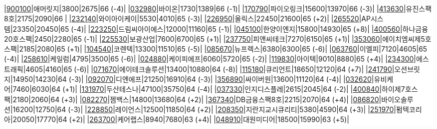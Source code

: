 |[900100](https://finance.daum.net/quotes/A900100)|애머릿지|3800|2675|66 (-4)|
|[032980](https://finance.daum.net/quotes/A032980)|바이온|1730|1389|66 (-1)|
|[170790](https://finance.daum.net/quotes/A170790)|파이오링크|15600|13970|66 (-3)|
|[413630](https://finance.daum.net/quotes/A413630)|유진스팩8호|2175|2090|66 |
|[232140](https://finance.daum.net/quotes/A232140)|와이아이케이|5530|4010|65 (-3)|
|[226950](https://finance.daum.net/quotes/A226950)|올릭스|22450|21600|65 (+2)|
|[265520](https://finance.daum.net/quotes/A265520)|AP시스템|23350|20450|65 (-4)|
|[223250](https://finance.daum.net/quotes/A223250)|드림씨아이에스|12000|11160|65 (-1)|
|[045100](https://finance.daum.net/quotes/A045100)|한양이엔지|15800|14930|65 (+8)|
|[400560](https://finance.daum.net/quotes/A400560)|하나금융20호스팩|2450|2280|65 (-1)|
|[225530](https://finance.daum.net/quotes/A225530)|보광산업|7600|6700|65 (+1)|
|[237750](https://finance.daum.net/quotes/A237750)|피앤씨테크|7270|6150|65 (+1)|
|[353060](https://finance.daum.net/quotes/A353060)|에이치엠씨제5호스팩|2185|2080|65 (+1)|
|[104540](https://finance.daum.net/quotes/A104540)|코렌텍|13300|11510|65 (-5)|
|[085670](https://finance.daum.net/quotes/A085670)|뉴프렉스|6380|6300|65 (-6)|
|[063760](https://finance.daum.net/quotes/A063760)|이엘피|7120|4605|65 (-4)|
|[258610](https://finance.daum.net/quotes/A258610)|케일럼|4795|3500|65 (-6)|
|[024880](https://finance.daum.net/quotes/A024880)|케이피에프|6060|5720|65 (-2)|
|[119830](https://finance.daum.net/quotes/A119830)|아이텍|9010|8880|65 (+4)|
|[234300](https://finance.daum.net/quotes/A234300)|에스트래픽|4605|4160|65 (-6)|
|[071670](https://finance.daum.net/quotes/A071670)|에이테크솔루션|13400|10880|64 (-8)|
|[115180](https://finance.daum.net/quotes/A115180)|큐리언트|18650|12120|64 (+7)|
|[241790](https://finance.daum.net/quotes/A241790)|오션브릿지|14950|14230|64 (-3)|
|[092070](https://finance.daum.net/quotes/A092070)|디엔에프|21250|16910|64 (-3)|
|[356890](https://finance.daum.net/quotes/A356890)|싸이버원|13600|11120|64 (-4)|
|[032620](https://finance.daum.net/quotes/A032620)|유비케어|7460|6030|64 (+1)|
|[131970](https://finance.daum.net/quotes/A131970)|두산테스나|47100|35750|64 (-4)|
|[037330](https://finance.daum.net/quotes/A037330)|인지디스플레|2615|2045|64 (-2)|
|[400840](https://finance.daum.net/quotes/A400840)|하이제7호스팩|2180|2060|64 (+3)|
|[082270](https://finance.daum.net/quotes/A082270)|젬백스|14800|13680|64 (+2)|
|[367340](https://finance.daum.net/quotes/A367340)|DB금융스팩8호|2215|2070|64 (+4)|
|[086820](https://finance.daum.net/quotes/A086820)|바이오솔루션|16200|12750|64 (-3)|
|[228850](https://finance.daum.net/quotes/A228850)|레이언스|12500|11850|64 (+2)|
|[208350](https://finance.daum.net/quotes/A208350)|지란지교시큐리티|5380|4590|64 (+3)|
|[251970](https://finance.daum.net/quotes/A251970)|펌텍코리아|20050|17770|64 (+2)|
|[263700](https://finance.daum.net/quotes/A263700)|케어랩스|8940|7680|63 (+4)|
|[048910](https://finance.daum.net/quotes/A048910)|대원미디어|18500|15990|63 (+5)|